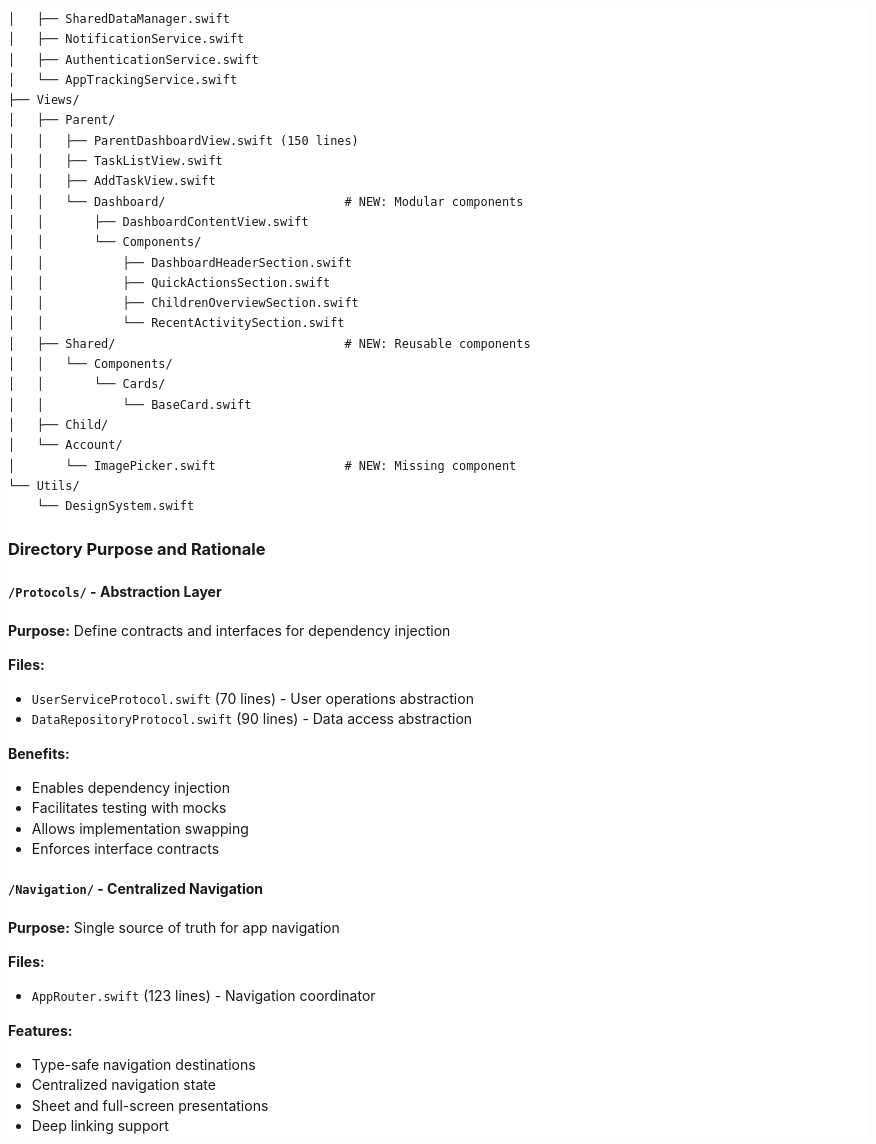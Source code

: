 ```
│   ├── SharedDataManager.swift
│   ├── NotificationService.swift
│   ├── AuthenticationService.swift
│   └── AppTrackingService.swift
├── Views/
│   ├── Parent/
│   │   ├── ParentDashboardView.swift (150 lines)
│   │   ├── TaskListView.swift
│   │   ├── AddTaskView.swift
│   │   └── Dashboard/                         # NEW: Modular components
│   │       ├── DashboardContentView.swift
│   │       └── Components/
│   │           ├── DashboardHeaderSection.swift
│   │           ├── QuickActionsSection.swift
│   │           ├── ChildrenOverviewSection.swift
│   │           └── RecentActivitySection.swift
│   ├── Shared/                                # NEW: Reusable components
│   │   └── Components/
│   │       └── Cards/
│   │           └── BaseCard.swift
│   ├── Child/
│   └── Account/
│       └── ImagePicker.swift                  # NEW: Missing component
└── Utils/
    └── DesignSystem.swift
```

### Directory Purpose and Rationale

#### `/Protocols/` - Abstraction Layer
**Purpose:** Define contracts and interfaces for dependency injection

**Files:**
- `UserServiceProtocol.swift` (70 lines) - User operations abstraction
- `DataRepositoryProtocol.swift` (90 lines) - Data access abstraction

**Benefits:**
- Enables dependency injection
- Facilitates testing with mocks
- Allows implementation swapping
- Enforces interface contracts

#### `/Navigation/` - Centralized Navigation
**Purpose:** Single source of truth for app navigation

**Files:**
- `AppRouter.swift` (123 lines) - Navigation coordinator

**Features:**
- Type-safe navigation destinations
- Centralized navigation state
- Sheet and full-screen presentations
- Deep linking support
